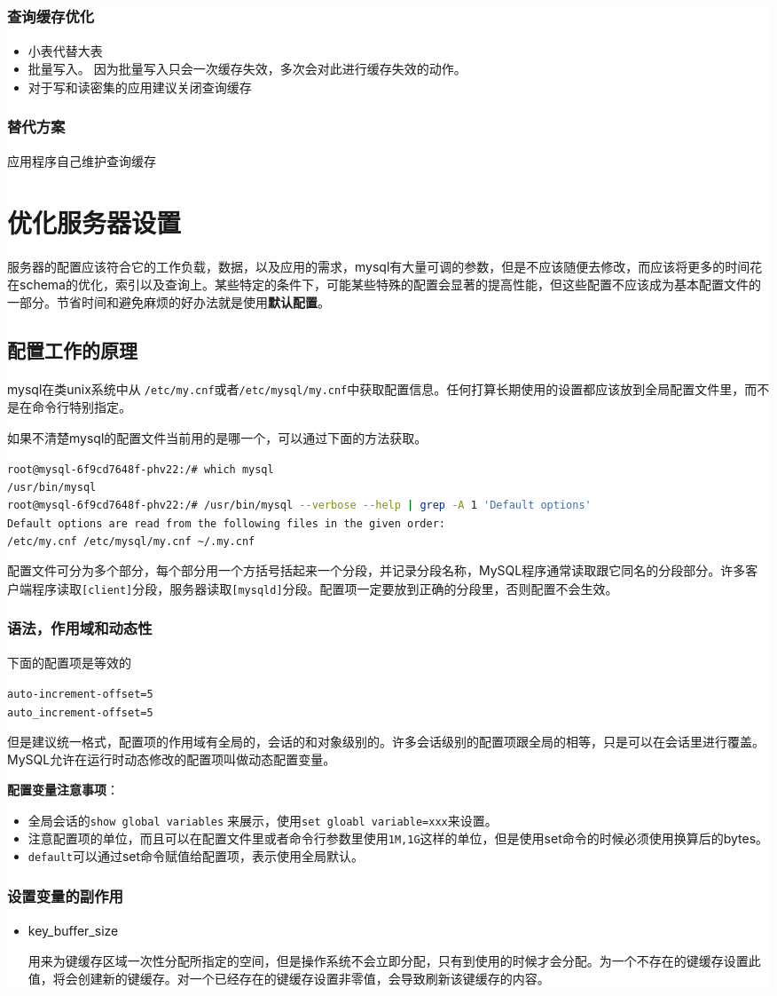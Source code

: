 ### 查询缓存优化

* 小表代替大表
* 批量写入。 因为批量写入只会一次缓存失效，多次会对此进行缓存失效的动作。
* 对于写和读密集的应用建议关闭查询缓存

### 替代方案

应用程序自己维护查询缓存

# 优化服务器设置

服务器的配置应该符合它的工作负载，数据，以及应用的需求，mysql有大量可调的参数，但是不应该随便去修改，而应该将更多的时间花在schema的优化，索引以及查询上。某些特定的条件下，可能某些特殊的配置会显著的提高性能，但这些配置不应该成为基本配置文件的一部分。节省时间和避免麻烦的好办法就是使用**默认配置**。

## 配置工作的原理

mysql在类unix系统中从 `/etc/my.cnf`或者`/etc/mysql/my.cnf`中获取配置信息。任何打算长期使用的设置都应该放到全局配置文件里，而不是在命令行特别指定。

如果不清楚mysql的配置文件当前用的是哪一个，可以通过下面的方法获取。

```bash
root@mysql-6f9cd7648f-phv22:/# which mysql
/usr/bin/mysql
root@mysql-6f9cd7648f-phv22:/# /usr/bin/mysql --verbose --help | grep -A 1 'Default options'
Default options are read from the following files in the given order:
/etc/my.cnf /etc/mysql/my.cnf ~/.my.cnf
```

配置文件可分为多个部分，每个部分用一个方括号括起来一个分段，并记录分段名称，MySQL程序通常读取跟它同名的分段部分。许多客户端程序读取`[client]`分段，服务器读取`[mysqld]`分段。配置项一定要放到正确的分段里，否则配置不会生效。

### 语法，作用域和动态性

下面的配置项是等效的

```bash
auto-increment-offset=5
auto_increment-offset=5
```

但是建议统一格式，配置项的作用域有全局的，会话的和对象级别的。许多会话级别的配置项跟全局的相等，只是可以在会话里进行覆盖。MySQL允许在运行时动态修改的配置项叫做动态配置变量。

**配置变量注意事项**：

* 全局会话的`show global variables` 来展示，使用`set gloabl variable=xxx`来设置。
* 注意配置项的单位，而且可以在配置文件里或者命令行参数里使用`1M,1G`这样的单位，但是使用set命令的时候必须使用换算后的bytes。
* `default`可以通过set命令赋值给配置项，表示使用全局默认。

### 设置变量的副作用

* key_buffer_size

  用来为键缓存区域一次性分配所指定的空间，但是操作系统不会立即分配，只有到使用的时候才会分配。为一个不存在的键缓存设置此值，将会创建新的键缓存。对一个已经存在的键缓存设置非零值，会导致刷新该键缓存的内容。

